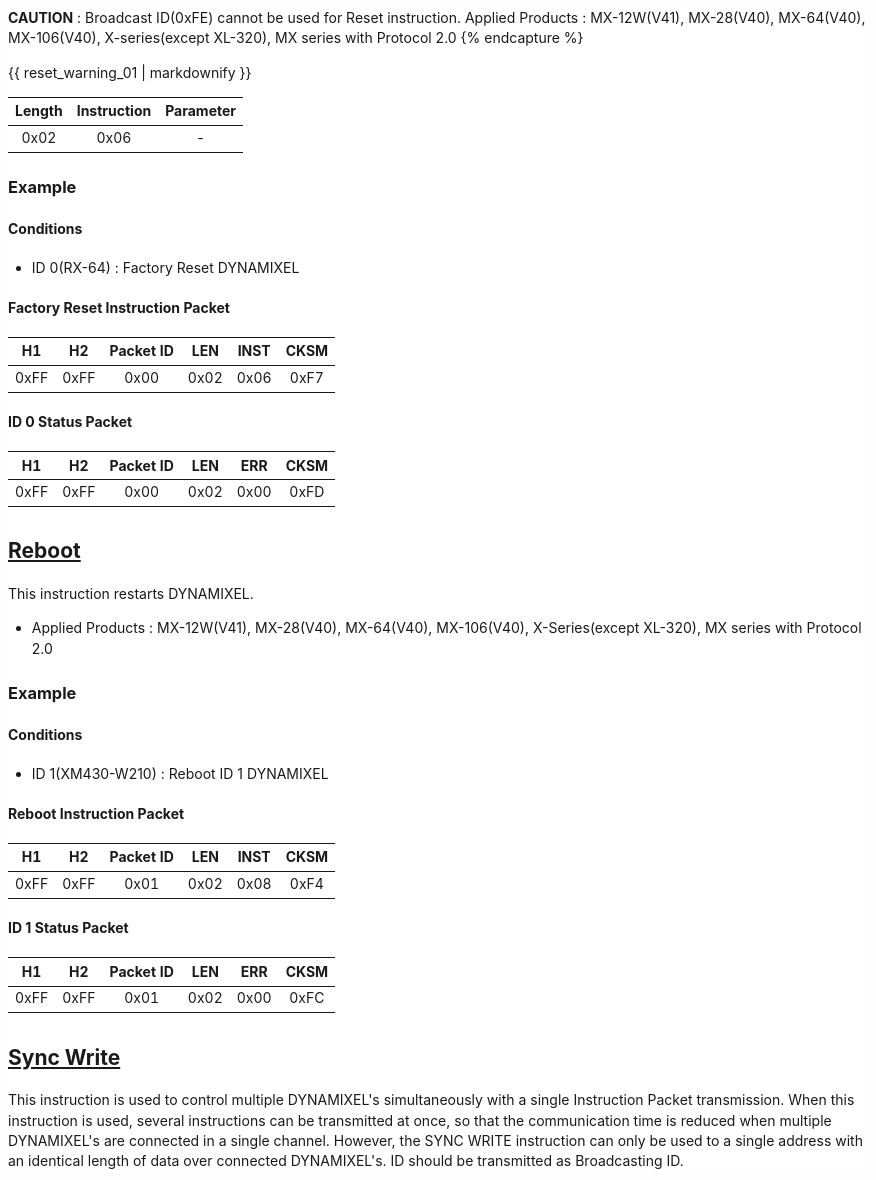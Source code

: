 **CAUTION** : Broadcast ID(0xFE) cannot be used for Reset instruction.
  Applied Products : MX-12W(V41), MX-28(V40), MX-64(V40), MX-106(V40), X-series(except XL-320), MX series with Protocol 2.0
{% endcapture %}

<div class="notice--warning">{{ reset_warning_01 | markdownify }}</div>

| Length | Instruction | Parameter |
|:------:|:-----------:|:---------:|
|  0x02  |    0x06     |     -     |

### Example
#### Conditions
- ID 0(RX-64) : Factory Reset DYNAMIXEL

#### Factory Reset Instruction Packet

|  H1  |  H2  | Packet ID | LEN  | INST | CKSM |
|:----:|:----:|:---------:|:----:|:----:|:----:|
| 0xFF | 0xFF |   0x00    | 0x02 | 0x06 | 0xF7 |

#### ID 0 Status Packet

|  H1  |  H2  | Packet ID | LEN  | ERR  | CKSM |
|:----:|:----:|:---------:|:----:|:----:|:----:|
| 0xFF | 0xFF |   0x00    | 0x02 | 0x00 | 0xFD |

## [Reboot](#reboot)
This instruction restarts DYNAMIXEL.
- Applied Products : MX-12W(V41), MX-28(V40), MX-64(V40), MX-106(V40), X-Series(except XL-320), MX series with Protocol 2.0

### Example

#### Conditions
- ID 1(XM430-W210) : Reboot ID 1 DYNAMIXEL

#### Reboot Instruction Packet

|  H1  |  H2  | Packet ID | LEN  | INST | CKSM |
|:----:|:----:|:---------:|:----:|:----:|:----:|
| 0xFF | 0xFF |   0x01    | 0x02 | 0x08 | 0xF4 |

#### ID 1 Status Packet

|  H1  |  H2  | Packet ID | LEN  | ERR  | CKSM |
|:----:|:----:|:---------:|:----:|:----:|:----:|
| 0xFF | 0xFF |   0x01    | 0x02 | 0x00 | 0xFC |

## [Sync Write](#sync-write)
This instruction is used to control multiple DYNAMIXEL's simultaneously with a single Instruction Packet transmission. When this instruction is used, several instructions can be transmitted at once, so that the communication time is reduced when multiple DYNAMIXEL's are connected in a single channel. However, the SYNC WRITE instruction can only be used to a single address with an identical length of data over connected DYNAMIXEL's. ID should be transmitted as Broadcasting ID.
